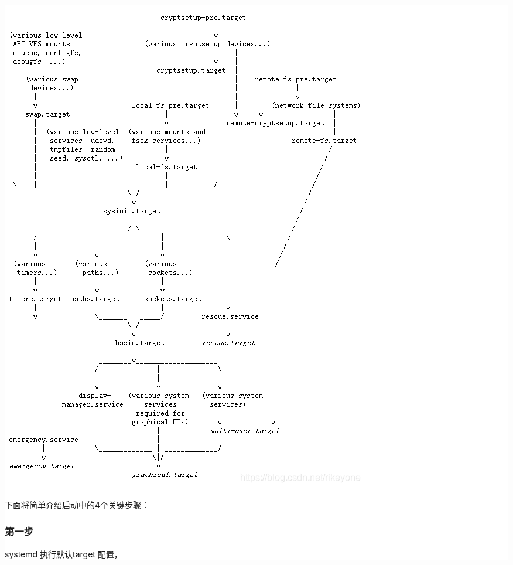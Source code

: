 ![systemd](/_posts/images/random_name/20200819122112468.png)



下面将简单介绍启动中的4个关键步骤：

### 第一步

systemd 执行默认target 配置，

